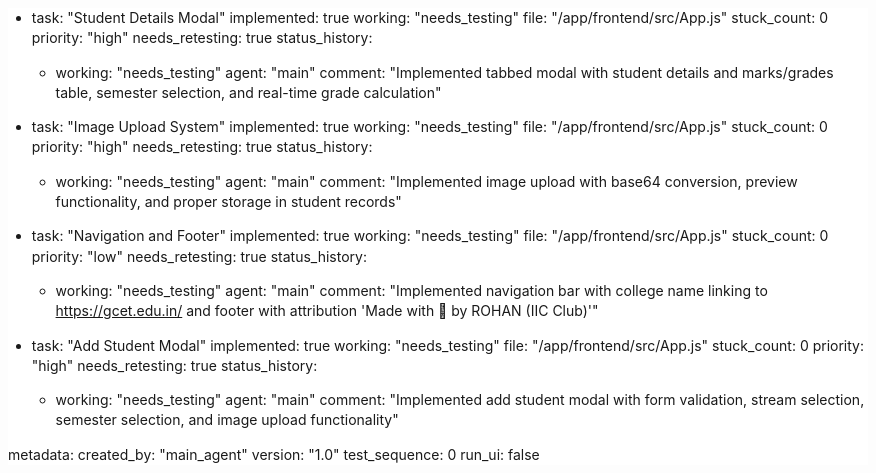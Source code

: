   - task: "Student Details Modal"
    implemented: true
    working: "needs_testing"
    file: "/app/frontend/src/App.js"
    stuck_count: 0
    priority: "high"
    needs_retesting: true
    status_history:
      - working: "needs_testing"
        agent: "main"
        comment: "Implemented tabbed modal with student details and marks/grades table, semester selection, and real-time grade calculation"

  - task: "Image Upload System"
    implemented: true
    working: "needs_testing"
    file: "/app/frontend/src/App.js"
    stuck_count: 0
    priority: "high"
    needs_retesting: true
    status_history:
      - working: "needs_testing"
        agent: "main"
        comment: "Implemented image upload with base64 conversion, preview functionality, and proper storage in student records"

  - task: "Navigation and Footer"
    implemented: true
    working: "needs_testing"
    file: "/app/frontend/src/App.js"
    stuck_count: 0
    priority: "low"
    needs_retesting: true
    status_history:
      - working: "needs_testing"
        agent: "main"
        comment: "Implemented navigation bar with college name linking to https://gcet.edu.in/ and footer with attribution 'Made with 💙 by ROHAN (IIC Club)'"

  - task: "Add Student Modal"
    implemented: true
    working: "needs_testing"
    file: "/app/frontend/src/App.js"
    stuck_count: 0
    priority: "high"
    needs_retesting: true
    status_history:
      - working: "needs_testing"
        agent: "main"
        comment: "Implemented add student modal with form validation, stream selection, semester selection, and image upload functionality"

metadata:
  created_by: "main_agent"
  version: "1.0"
  test_sequence: 0
  run_ui: false
